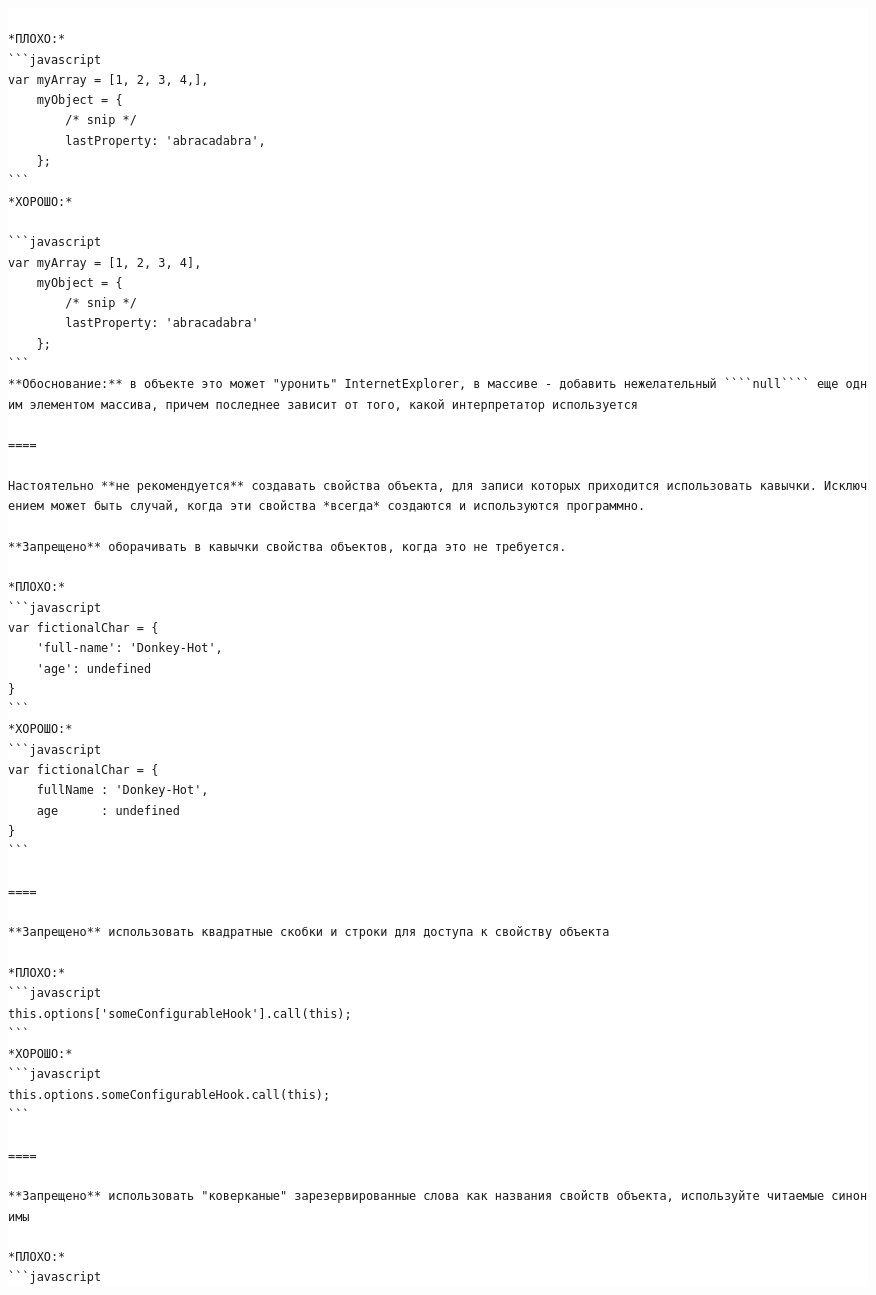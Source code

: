 ````

*ПЛОХО:*
```javascript
var myArray = [1, 2, 3, 4,],
	myObject = {
		/* snip */
		lastProperty: 'abracadabra',
	};
```
*ХОРОШО:*

```javascript
var myArray = [1, 2, 3, 4],
	myObject = {
		/* snip */
		lastProperty: 'abracadabra'
	};
```
**Обоснование:** в объекте это может "уронить" InternetExplorer, в массиве - добавить нежелательный ````null```` еще одним элементом массива, причем последнее зависит от того, какой интерпретатор используется

====

Настоятельно **не рекомендуется** создавать свойства объекта, для записи которых приходится использовать кавычки. Исключением может быть случай, когда эти свойства *всегда* создаются и используются программно.

**Запрещено** оборачивать в кавычки свойства объектов, когда это не требуется. 

*ПЛОХО:*
```javascript
var fictionalChar = {
	'full-name': 'Donkey-Hot',
	'age': undefined
}
```
*ХОРОШО:*
```javascript
var fictionalChar = {
	fullName : 'Donkey-Hot',
	age      : undefined
}
```

====

**Запрещено** использовать квадратные скобки и строки для доступа к свойству объекта

*ПЛОХО:*
```javascript
this.options['someConfigurableHook'].call(this);
```
*ХОРОШО:*
```javascript
this.options.someConfigurableHook.call(this);
```

====

**Запрещено** использовать "коверканые" зарезервированные слова как названия свойств объекта, используйте читаемые синонимы

*ПЛОХО:*
```javascript
````